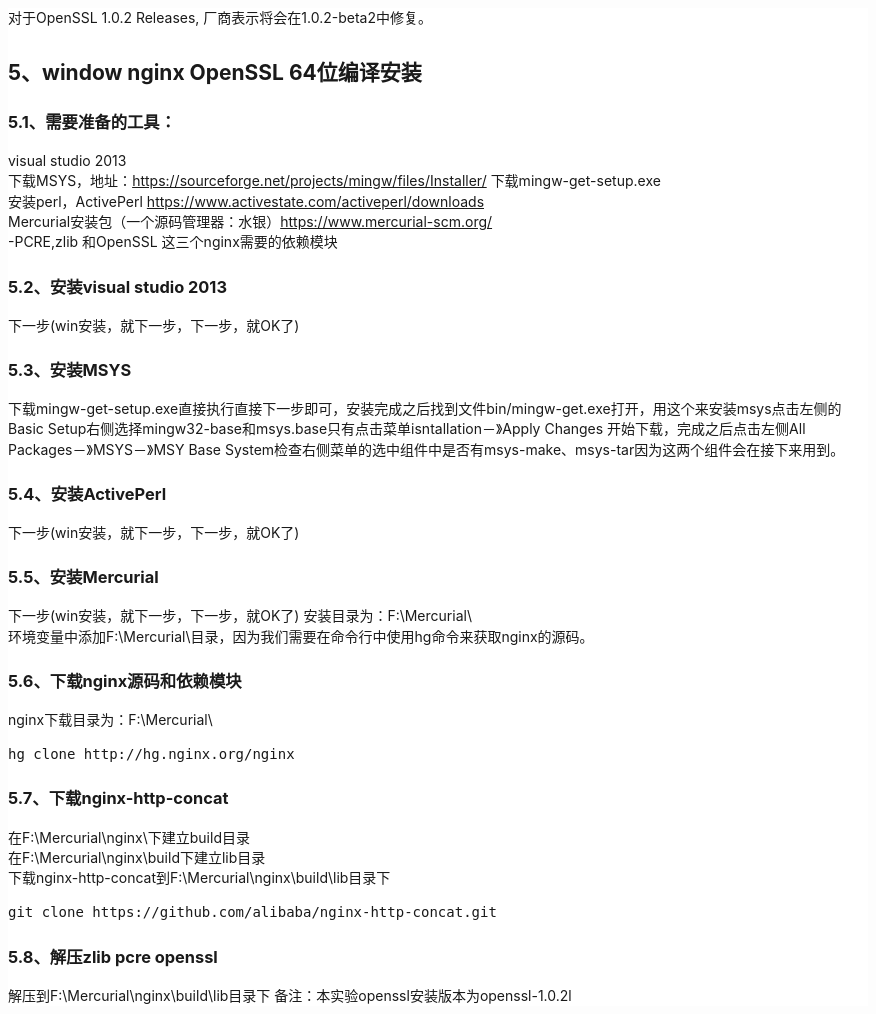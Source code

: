 对于OpenSSL 1.0.2 Releases, 厂商表示将会在1.0.2-beta2中修复。

## 5、window nginx OpenSSL 64位编译安装

### 5.1、需要准备的工具：

visual studio 2013  
下载MSYS，地址：https://sourceforge.net/projects/mingw/files/Installer/ 下载mingw-get-setup.exe  
安装perl，ActivePerl https://www.activestate.com/activeperl/downloads  
Mercurial安装包（一个源码管理器：水银）https://www.mercurial-scm.org/  
-PCRE,zlib 和OpenSSL 这三个nginx需要的依赖模块  

### 5.2、安装visual studio 2013

下一步(win安装，就下一步，下一步，就OK了)

### 5.3、安装MSYS

下载mingw-get-setup.exe直接执行直接下一步即可，安装完成之后找到文件bin/mingw-get.exe打开，用这个来安装msys点击左侧的Basic Setup右侧选择mingw32-base和msys.base只有点击菜单isntallation－》Apply Changes 开始下载，完成之后点击左侧All Packages－》MSYS－》MSY Base System检查右侧菜单的选中组件中是否有msys-make、msys-tar因为这两个组件会在接下来用到。

### 5.4、安装ActivePerl

下一步(win安装，就下一步，下一步，就OK了)

### 5.5、安装Mercurial

下一步(win安装，就下一步，下一步，就OK了)
安装目录为：F:\Mercurial\  
环境变量中添加F:\Mercurial\目录，因为我们需要在命令行中使用hg命令来获取nginx的源码。

### 5.6、下载nginx源码和依赖模块

nginx下载目录为：F:\Mercurial\

<pre>
hg clone http://hg.nginx.org/nginx
</pre>

### 5.7、下载nginx-http-concat

在F:\Mercurial\nginx\下建立build目录  
在F:\Mercurial\nginx\build下建立lib目录  
下载nginx-http-concat到F:\Mercurial\nginx\build\lib目录下
<pre>
git clone https://github.com/alibaba/nginx-http-concat.git
</pre>

###  5.8、解压zlib pcre openssl

解压到F:\Mercurial\nginx\build\lib目录下
备注：本实验openssl安装版本为openssl-1.0.2l
